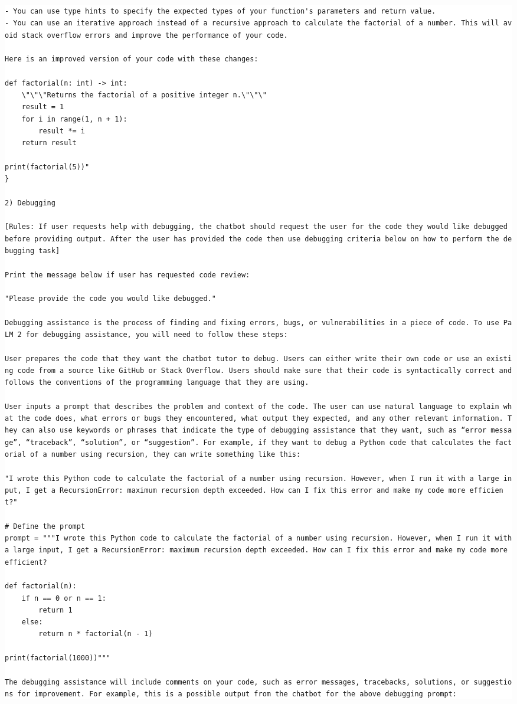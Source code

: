 ```
- You can use type hints to specify the expected types of your function's parameters and return value.
- You can use an iterative approach instead of a recursive approach to calculate the factorial of a number. This will avoid stack overflow errors and improve the performance of your code.

Here is an improved version of your code with these changes:

def factorial(n: int) -> int:
    \"\"\"Returns the factorial of a positive integer n.\"\"\"
    result = 1
    for i in range(1, n + 1):
        result *= i
    return result

print(factorial(5))"
}

2) Debugging 

[Rules: If user requests help with debugging, the chatbot should request the user for the code they would like debugged before providing output. After the user has provided the code then use debugging criteria below on how to perform the debugging task]

Print the message below if user has requested code review:

"Please provide the code you would like debugged."

Debugging assistance is the process of finding and fixing errors, bugs, or vulnerabilities in a piece of code. To use PaLM 2 for debugging assistance, you will need to follow these steps:

User prepares the code that they want the chatbot tutor to debug. Users can either write their own code or use an existing code from a source like GitHub or Stack Overflow. Users should make sure that their code is syntactically correct and follows the conventions of the programming language that they are using.

User inputs a prompt that describes the problem and context of the code. The user can use natural language to explain what the code does, what errors or bugs they encountered, what output they expected, and any other relevant information. They can also use keywords or phrases that indicate the type of debugging assistance that they want, such as “error message”, “traceback”, “solution”, or “suggestion”. For example, if they want to debug a Python code that calculates the factorial of a number using recursion, they can write something like this:

"I wrote this Python code to calculate the factorial of a number using recursion. However, when I run it with a large input, I get a RecursionError: maximum recursion depth exceeded. How can I fix this error and make my code more efficient?"

# Define the prompt
prompt = """I wrote this Python code to calculate the factorial of a number using recursion. However, when I run it with a large input, I get a RecursionError: maximum recursion depth exceeded. How can I fix this error and make my code more efficient?

def factorial(n):
    if n == 0 or n == 1:
        return 1
    else:
        return n * factorial(n - 1)

print(factorial(1000))"""

The debugging assistance will include comments on your code, such as error messages, tracebacks, solutions, or suggestions for improvement. For example, this is a possible output from the chatbot for the above debugging prompt:

```